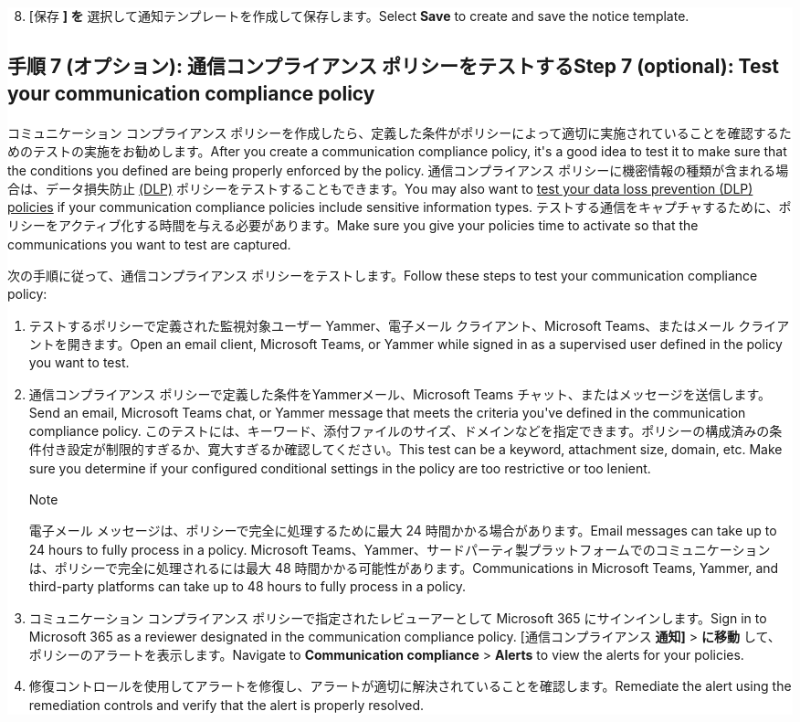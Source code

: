 8. <span data-ttu-id="6a22c-304">[保存 **] を** 選択して通知テンプレートを作成して保存します。</span><span class="sxs-lookup"><span data-stu-id="6a22c-304">Select **Save** to create and save the notice template.</span></span>

## <a name="step-7-optional-test-your-communication-compliance-policy"></a><span data-ttu-id="6a22c-305">手順 7 (オプション): 通信コンプライアンス ポリシーをテストする</span><span class="sxs-lookup"><span data-stu-id="6a22c-305">Step 7 (optional): Test your communication compliance policy</span></span>

<span data-ttu-id="6a22c-306">コミュニケーション コンプライアンス ポリシーを作成したら、定義した条件がポリシーによって適切に実施されていることを確認するためのテストの実施をお勧めします。</span><span class="sxs-lookup"><span data-stu-id="6a22c-306">After you create a communication compliance policy, it's a good idea to test it to make sure that the conditions you defined are being properly enforced by the policy.</span></span> <span data-ttu-id="6a22c-307">通信コンプライアンス ポリシーに機密情報の種類が含まれる場合は、データ損失防止 [(DLP)](create-test-tune-dlp-policy.md) ポリシーをテストすることもできます。</span><span class="sxs-lookup"><span data-stu-id="6a22c-307">You may also want to [test your data loss prevention (DLP) policies](create-test-tune-dlp-policy.md) if your communication compliance policies include sensitive information types.</span></span> <span data-ttu-id="6a22c-308">テストする通信をキャプチャするために、ポリシーをアクティブ化する時間を与える必要があります。</span><span class="sxs-lookup"><span data-stu-id="6a22c-308">Make sure you give your policies time to activate so that the communications you want to test are captured.</span></span>

<span data-ttu-id="6a22c-309">次の手順に従って、通信コンプライアンス ポリシーをテストします。</span><span class="sxs-lookup"><span data-stu-id="6a22c-309">Follow these steps to test your communication compliance policy:</span></span>

1. <span data-ttu-id="6a22c-310">テストするポリシーで定義された監視対象ユーザー Yammer、電子メール クライアント、Microsoft Teams、またはメール クライアントを開きます。</span><span class="sxs-lookup"><span data-stu-id="6a22c-310">Open an email client, Microsoft Teams, or Yammer while signed in as a supervised user defined in the policy you want to test.</span></span>

2. <span data-ttu-id="6a22c-311">通信コンプライアンス ポリシーで定義した条件をYammerメール、Microsoft Teams チャット、またはメッセージを送信します。</span><span class="sxs-lookup"><span data-stu-id="6a22c-311">Send an email, Microsoft Teams chat, or Yammer message that meets the criteria you've defined in the communication compliance policy.</span></span> <span data-ttu-id="6a22c-312">このテストには、キーワード、添付ファイルのサイズ、ドメインなどを指定できます。ポリシーの構成済みの条件付き設定が制限的すぎるか、寛大すぎるか確認してください。</span><span class="sxs-lookup"><span data-stu-id="6a22c-312">This test can be a keyword, attachment size, domain, etc. Make sure you determine if your configured conditional settings in the policy are too restrictive or too lenient.</span></span>

    > [!NOTE]
    > <span data-ttu-id="6a22c-313">電子メール メッセージは、ポリシーで完全に処理するために最大 24 時間かかる場合があります。</span><span class="sxs-lookup"><span data-stu-id="6a22c-313">Email messages can take up to 24 hours to fully process in a policy.</span></span> <span data-ttu-id="6a22c-314">Microsoft Teams、Yammer、サードパーティ製プラットフォームでのコミュニケーションは、ポリシーで完全に処理されるには最大 48 時間かかる可能性があります。</span><span class="sxs-lookup"><span data-stu-id="6a22c-314">Communications in Microsoft Teams, Yammer, and third-party platforms can take up to 48 hours to fully process in a policy.</span></span>

3. <span data-ttu-id="6a22c-315">コミュニケーション コンプライアンス ポリシーで指定されたレビューアーとして Microsoft 365 にサインインします。</span><span class="sxs-lookup"><span data-stu-id="6a22c-315">Sign in to Microsoft 365 as a reviewer designated in the communication compliance policy.</span></span> <span data-ttu-id="6a22c-316">[通信コンプライアンス **通知]**  >  **に移動** して、ポリシーのアラートを表示します。</span><span class="sxs-lookup"><span data-stu-id="6a22c-316">Navigate to **Communication compliance** > **Alerts** to view the alerts for your policies.</span></span>

4. <span data-ttu-id="6a22c-317">修復コントロールを使用してアラートを修復し、アラートが適切に解決されていることを確認します。</span><span class="sxs-lookup"><span data-stu-id="6a22c-317">Remediate the alert using the remediation controls and verify that the alert is properly resolved.</span></span>
